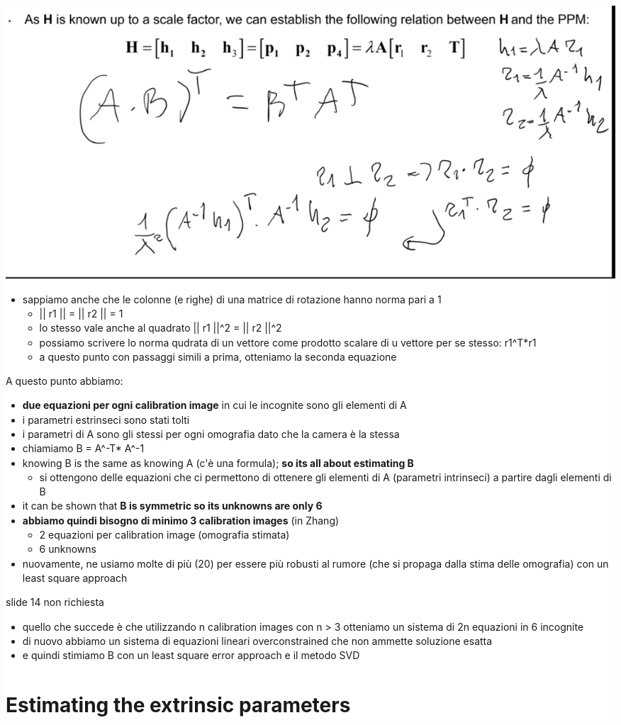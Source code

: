 ![passaggi](img/passaggi.png)

- sappiamo anche che le colonne (e righe) di una matrice di rotazione hanno norma pari a 1
  - || r1 || = || r2 || = 1
  - lo stesso vale anche al quadrato || r1 ||^2 = || r2 ||^2
  - possiamo scrivere lo norma qudrata di un vettore come prodotto scalare di u vettore per se stesso: r1^T*r1
  - a questo punto con passaggi simili a prima, otteniamo la seconda equazione

A questo punto abbiamo:

- **due equazioni per ogni calibration image**  in cui le incognite sono gli elementi di A
- i parametri estrinseci sono stati tolti
- i parametri di A sono gli stessi per ogni omografia dato che la camera è la stessa
- chiamiamo B = A^-T* A^-1
- knowing B is the same as knowing A (c'è una formula); **so its all about estimating B**
  - si ottengono delle equazioni che ci permettono di ottenere gli elementi di A (parametri intrinseci) a partire dagli elementi di B
- it can be shown that **B is symmetric so its unknowns are only 6**
- **abbiamo quindi bisogno di minimo 3 calibration images** (in Zhang)
  - 2 equazioni per calibration image (omografia stimata)
  - 6 unknowns
- nuovamente, ne usiamo molte di più (20) per essere più robusti al rumore (che si propaga dalla stima delle omografia) con un least square approach

slide 14 non richiesta

- quello che succede è che utilizzando n calibration images con n > 3 otteniamo un sistema di 2n equazioni in 6 incognite
- di nuovo abbiamo un sistema di equazioni lineari overconstrained che non ammette soluzione esatta
- e quindi stimiamo B con un least square error approach e il metodo SVD

# Estimating the extrinsic parameters
